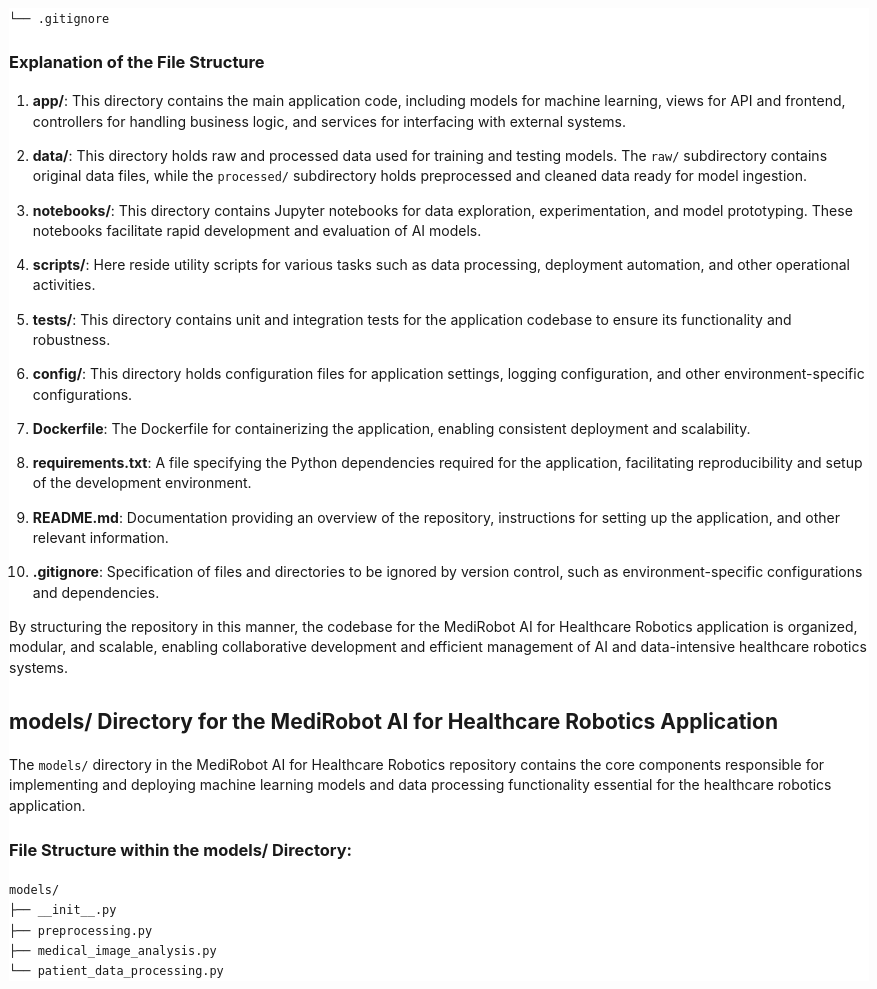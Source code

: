 ```
└── .gitignore
```

### Explanation of the File Structure

1. **app/**: This directory contains the main application code, including models for machine learning, views for API and frontend, controllers for handling business logic, and services for interfacing with external systems.

2. **data/**: This directory holds raw and processed data used for training and testing models. The `raw/` subdirectory contains original data files, while the `processed/` subdirectory holds preprocessed and cleaned data ready for model ingestion.

3. **notebooks/**: This directory contains Jupyter notebooks for data exploration, experimentation, and model prototyping. These notebooks facilitate rapid development and evaluation of AI models.

4. **scripts/**: Here reside utility scripts for various tasks such as data processing, deployment automation, and other operational activities.

5. **tests/**: This directory contains unit and integration tests for the application codebase to ensure its functionality and robustness.

6. **config/**: This directory holds configuration files for application settings, logging configuration, and other environment-specific configurations.

7. **Dockerfile**: The Dockerfile for containerizing the application, enabling consistent deployment and scalability.

8. **requirements.txt**: A file specifying the Python dependencies required for the application, facilitating reproducibility and setup of the development environment.

9. **README.md**: Documentation providing an overview of the repository, instructions for setting up the application, and other relevant information.

10. **.gitignore**: Specification of files and directories to be ignored by version control, such as environment-specific configurations and dependencies.

By structuring the repository in this manner, the codebase for the MediRobot AI for Healthcare Robotics application is organized, modular, and scalable, enabling collaborative development and efficient management of AI and data-intensive healthcare robotics systems.

## models/ Directory for the MediRobot AI for Healthcare Robotics Application

The `models/` directory in the MediRobot AI for Healthcare Robotics repository contains the core components responsible for implementing and deploying machine learning models and data processing functionality essential for the healthcare robotics application.

### File Structure within the models/ Directory:

```
models/
├── __init__.py
├── preprocessing.py
├── medical_image_analysis.py
└── patient_data_processing.py
```
